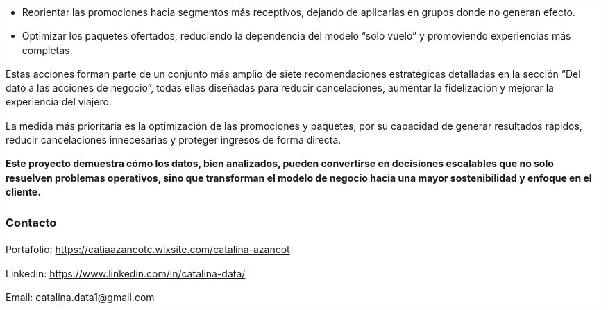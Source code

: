 - Reorientar las promociones hacia segmentos más receptivos, dejando de aplicarlas en grupos donde no generan efecto.

- Optimizar los paquetes ofertados, reduciendo la dependencia del modelo “solo vuelo” y promoviendo experiencias más completas.

Estas acciones forman parte de un conjunto más amplio de siete recomendaciones estratégicas detalladas en la sección “Del dato a las acciones de negocio”, todas ellas diseñadas para reducir cancelaciones, aumentar la fidelización y mejorar la experiencia del viajero.

La medida más prioritaria es la optimización de las promociones y paquetes, por su capacidad de generar resultados rápidos, reducir cancelaciones innecesarias y proteger ingresos de forma directa.

**Este proyecto demuestra cómo los datos, bien analizados, pueden convertirse en decisiones escalables que no solo resuelven problemas operativos, sino que transforman el modelo de negocio hacia una mayor sostenibilidad y enfoque en el cliente.**

### Contacto

Portafolio: https://catiaazancotc.wixsite.com/catalina-azancot

Linkedin: https://www.linkedin.com/in/catalina-data/

Email: catalina.data1@gmail.com
